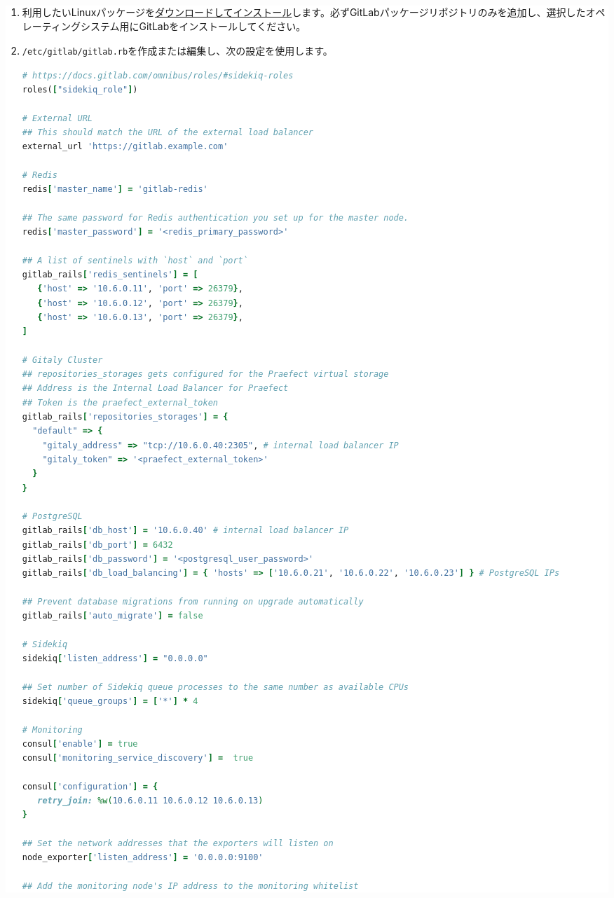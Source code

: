 1. 利用したいLinuxパッケージを[ダウンロードしてインストール](../../install/package/_index.md#supported-platforms)します。必ずGitLabパッケージリポジトリのみを追加し、選択したオペレーティングシステム用にGitLabをインストールしてください。
1. `/etc/gitlab/gitlab.rb`を作成または編集し、次の設定を使用します。

   ```ruby
   # https://docs.gitlab.com/omnibus/roles/#sidekiq-roles
   roles(["sidekiq_role"])

   # External URL
   ## This should match the URL of the external load balancer
   external_url 'https://gitlab.example.com'

   # Redis
   redis['master_name'] = 'gitlab-redis'

   ## The same password for Redis authentication you set up for the master node.
   redis['master_password'] = '<redis_primary_password>'

   ## A list of sentinels with `host` and `port`
   gitlab_rails['redis_sentinels'] = [
      {'host' => '10.6.0.11', 'port' => 26379},
      {'host' => '10.6.0.12', 'port' => 26379},
      {'host' => '10.6.0.13', 'port' => 26379},
   ]

   # Gitaly Cluster
   ## repositories_storages gets configured for the Praefect virtual storage
   ## Address is the Internal Load Balancer for Praefect
   ## Token is the praefect_external_token
   gitlab_rails['repositories_storages'] = {
     "default" => {
       "gitaly_address" => "tcp://10.6.0.40:2305", # internal load balancer IP
       "gitaly_token" => '<praefect_external_token>'
     }
   }

   # PostgreSQL
   gitlab_rails['db_host'] = '10.6.0.40' # internal load balancer IP
   gitlab_rails['db_port'] = 6432
   gitlab_rails['db_password'] = '<postgresql_user_password>'
   gitlab_rails['db_load_balancing'] = { 'hosts' => ['10.6.0.21', '10.6.0.22', '10.6.0.23'] } # PostgreSQL IPs

   ## Prevent database migrations from running on upgrade automatically
   gitlab_rails['auto_migrate'] = false

   # Sidekiq
   sidekiq['listen_address'] = "0.0.0.0"

   ## Set number of Sidekiq queue processes to the same number as available CPUs
   sidekiq['queue_groups'] = ['*'] * 4

   # Monitoring
   consul['enable'] = true
   consul['monitoring_service_discovery'] =  true

   consul['configuration'] = {
      retry_join: %w(10.6.0.11 10.6.0.12 10.6.0.13)
   }

   ## Set the network addresses that the exporters will listen on
   node_exporter['listen_address'] = '0.0.0.0:9100'

   ## Add the monitoring node's IP address to the monitoring whitelist
   ```